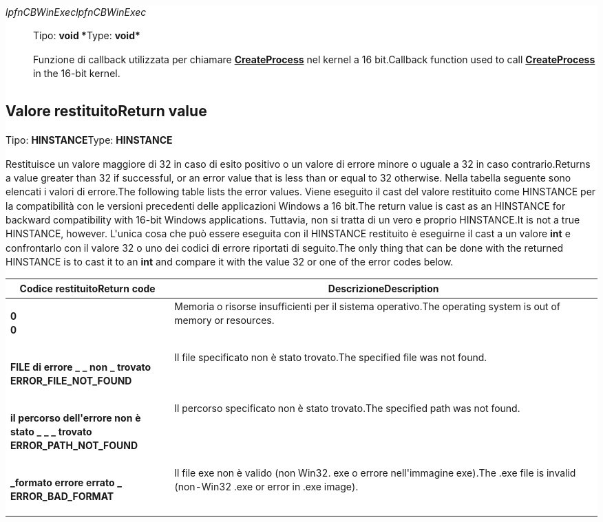 </dd> <dt>

<span data-ttu-id="e050c-162">*lpfnCBWinExec*</span><span class="sxs-lookup"><span data-stu-id="e050c-162">*lpfnCBWinExec*</span></span> 
</dt> <dd>

<span data-ttu-id="e050c-163">Tipo: **void \***</span><span class="sxs-lookup"><span data-stu-id="e050c-163">Type: **void\***</span></span>

<span data-ttu-id="e050c-164">Funzione di callback utilizzata per chiamare [**CreateProcess**](/windows/win32/api/processthreadsapi/nf-processthreadsapi-createprocessa) nel kernel a 16 bit.</span><span class="sxs-lookup"><span data-stu-id="e050c-164">Callback function used to call [**CreateProcess**](/windows/win32/api/processthreadsapi/nf-processthreadsapi-createprocessa) in the 16-bit kernel.</span></span>

</dd> </dl>

## <a name="return-value"></a><span data-ttu-id="e050c-165">Valore restituito</span><span class="sxs-lookup"><span data-stu-id="e050c-165">Return value</span></span>

<span data-ttu-id="e050c-166">Tipo: **HINSTANCE**</span><span class="sxs-lookup"><span data-stu-id="e050c-166">Type: **HINSTANCE**</span></span>

<span data-ttu-id="e050c-167">Restituisce un valore maggiore di 32 in caso di esito positivo o un valore di errore minore o uguale a 32 in caso contrario.</span><span class="sxs-lookup"><span data-stu-id="e050c-167">Returns a value greater than 32 if successful, or an error value that is less than or equal to 32 otherwise.</span></span> <span data-ttu-id="e050c-168">Nella tabella seguente sono elencati i valori di errore.</span><span class="sxs-lookup"><span data-stu-id="e050c-168">The following table lists the error values.</span></span> <span data-ttu-id="e050c-169">Viene eseguito il cast del valore restituito come HINSTANCE per la compatibilità con le versioni precedenti delle applicazioni Windows a 16 bit.</span><span class="sxs-lookup"><span data-stu-id="e050c-169">The return value is cast as an HINSTANCE for backward compatibility with 16-bit Windows applications.</span></span> <span data-ttu-id="e050c-170">Tuttavia, non si tratta di un vero e proprio HINSTANCE.</span><span class="sxs-lookup"><span data-stu-id="e050c-170">It is not a true HINSTANCE, however.</span></span> <span data-ttu-id="e050c-171">L'unica cosa che può essere eseguita con il HINSTANCE restituito è eseguirne il cast a un valore **int** e confrontarlo con il valore 32 o uno dei codici di errore riportati di seguito.</span><span class="sxs-lookup"><span data-stu-id="e050c-171">The only thing that can be done with the returned HINSTANCE is to cast it to an **int** and compare it with the value 32 or one of the error codes below.</span></span>



| <span data-ttu-id="e050c-172">Codice restituito</span><span class="sxs-lookup"><span data-stu-id="e050c-172">Return code</span></span>                                                                                             | <span data-ttu-id="e050c-173">Descrizione</span><span class="sxs-lookup"><span data-stu-id="e050c-173">Description</span></span>                                                                                                                                                              |
|---------------------------------------------------------------------------------------------------------|--------------------------------------------------------------------------------------------------------------------------------------------------------------------------|
| <dl> <span data-ttu-id="e050c-174"><dt>**0**</dt></span><span class="sxs-lookup"><span data-stu-id="e050c-174"><dt>**0**</dt></span></span> </dl>                        | <span data-ttu-id="e050c-175">Memoria o risorse insufficienti per il sistema operativo.</span><span class="sxs-lookup"><span data-stu-id="e050c-175">The operating system is out of memory or resources.</span></span><br/>                                                                                                           |
| <dl> <span data-ttu-id="e050c-176"><dt>**FILE di errore \_ \_ non \_ trovato**</dt></span><span class="sxs-lookup"><span data-stu-id="e050c-176"><dt>**ERROR\_FILE\_NOT\_FOUND**</dt></span></span> </dl>  | <span data-ttu-id="e050c-177">Il file specificato non è stato trovato.</span><span class="sxs-lookup"><span data-stu-id="e050c-177">The specified file was not found.</span></span><br/>                                                                                                                             |
| <dl> <span data-ttu-id="e050c-178"><dt>**il percorso dell'errore non è stato \_ \_ \_ trovato**</dt></span><span class="sxs-lookup"><span data-stu-id="e050c-178"><dt>**ERROR\_PATH\_NOT\_FOUND**</dt></span></span> </dl>  | <span data-ttu-id="e050c-179">Il percorso specificato non è stato trovato.</span><span class="sxs-lookup"><span data-stu-id="e050c-179">The specified path was not found.</span></span><br/>                                                                                                                             |
| <dl> <span data-ttu-id="e050c-180"><dt>**\_formato errore errato \_**</dt></span><span class="sxs-lookup"><span data-stu-id="e050c-180"><dt>**ERROR\_BAD\_FORMAT**</dt></span></span> </dl>       | <span data-ttu-id="e050c-181">Il file exe non è valido (non Win32. exe o errore nell'immagine exe).</span><span class="sxs-lookup"><span data-stu-id="e050c-181">The .exe file is invalid (non-Win32 .exe or error in .exe image).</span></span><br/>                                                                                             |